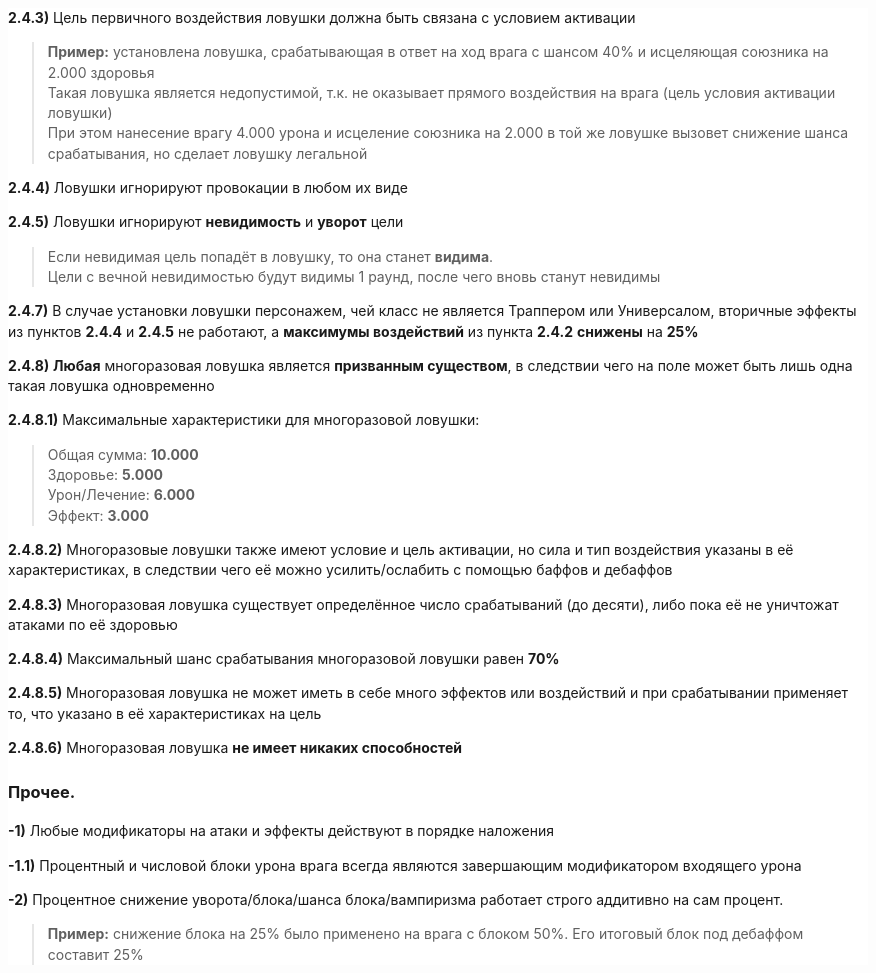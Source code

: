 **2.4.3)** Цель первичного воздействия ловушки должна быть связана с условием активации

> **Пример:** установлена ловушка, срабатывающая в ответ на ход врага с шансом 40% и исцеляющая союзника на 2.000 здоровья  
Такая ловушка является недопустимой, т.к. не оказывает прямого воздействия на врага (цель условия активации ловушки)  
При этом нанесение врагу 4.000 урона и исцеление союзника на 2.000 в той же ловушке вызовет снижение шанса срабатывания, но сделает ловушку легальной

**2.4.4)** Ловушки игнорируют провокации в любом их виде

**2.4.5)** Ловушки игнорируют **невидимость** и **уворот** цели

> Если невидимая цель попадёт в ловушку, то она станет **видима**.  
> Цели с вечной невидимостью будут видимы 1 раунд, после чего вновь станут невидимы

**2.4.7)** В случае установки ловушки персонажем, чей класс не является Траппером или Универсалом, вторичные 
эффекты из пунктов **2.4.4** и **2.4.5** не работают, а **максимумы воздействий** из пункта **2.4.2** **снижены** на **25%**

**2.4.8)** **Любая** многоразовая ловушка является **призванным существом**, в следствии чего на поле может быть 
лишь одна такая ловушка одновременно

**2.4.8.1)** Максимальные характеристики для многоразовой ловушки:

> Общая сумма: **10.000**  
Здоровье: **5.000**  
Урон/Лечение: **6.000**  
Эффект: **3.000**

**2.4.8.2)** Многоразовые ловушки также имеют условие и цель активации, но сила и тип воздействия указаны в её характеристиках, в следствии чего её можно усилить/ослабить с помощью баффов и дебаффов

**2.4.8.3)** Многоразовая ловушка существует определённое число срабатываний (до десяти), либо пока её не уничтожат атаками по её здоровью

**2.4.8.4)** Максимальный шанс срабатывания многоразовой ловушки равен **70%**

**2.4.8.5)** Многоразовая ловушка не может иметь в себе много эффектов или воздействий и при срабатывании применяет то, что указано в её характеристиках на цель

**2.4.8.6)** Многоразовая ловушка **не имеет никаких способностей**

### **Прочее.**

**-1)** Любые модификаторы на атаки и эффекты действуют в порядке наложения

**-1.1)** Процентный и числовой блоки урона врага всегда являются завершающим модификатором входящего урона

**-2)** Процентное снижение уворота/блока/шанса блока/вампиризма работает строго аддитивно на сам процент.

> **Пример:** снижение блока на 25% было применено на врага с блоком 50%. Его итоговый блок под дебаффом составит 25%
